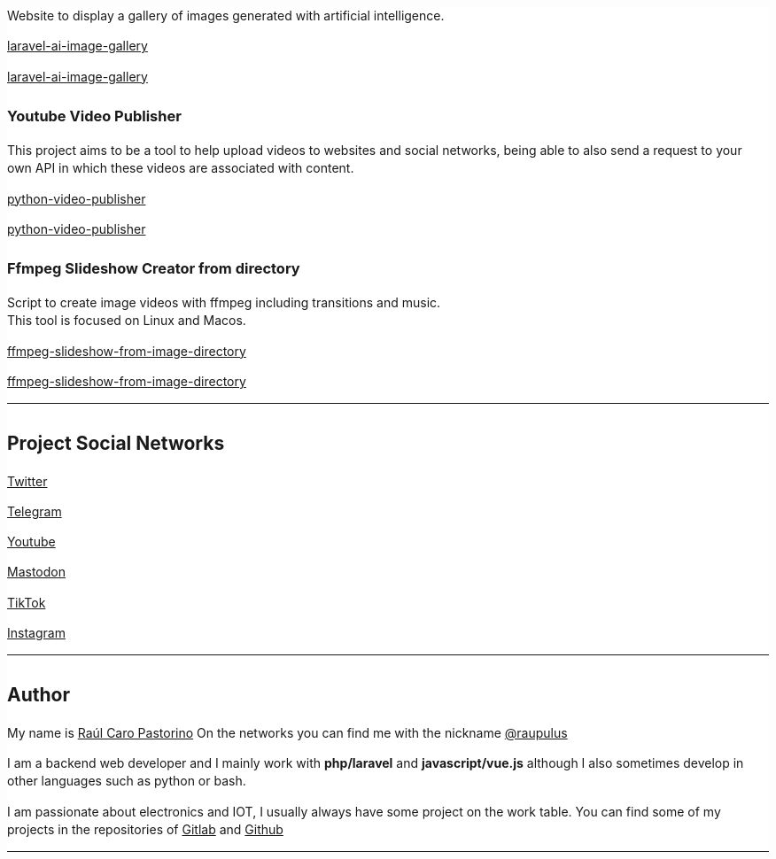 Website to display a gallery of images generated with artificial intelligence.

[laravel-ai-image-gallery](https://gitlab.com/raupulus/laravel-ai-image-gallery)

[laravel-ai-image-gallery](https://github.com/raupulus/laravel-ai-image-gallery)

### Youtube Video Publisher

This project aims to be a tool to help upload videos to websites and social networks, being able to also send a request
to your own API in which these videos are associated with content.

[python-video-publisher](https://gitlab.com/raupulus/python-video-publisher)

[python-video-publisher](https://github.com/raupulus/python-video-publisher)

### Ffmpeg Slideshow Creator from directory

Script to create image videos with ffmpeg including transitions and music.  
This tool is focused on Linux and Macos. ​

[ffmpeg-slideshow-from-image-directory](https://gitlab.com/raupulus/ffmpeg-slideshow-from-image-directory)

[ffmpeg-slideshow-from-image-directory](https://github.com/raupulus/ffmpeg-slideshow-from-image-directory)


* * *

## Project Social Networks

[Twitter](https://twitter.com/ai_automations)

[Telegram](https://t.me/ai_automations_experimental)

[Youtube](https://www.youtube.com/@ai_automations_experimental)

[Mastodon](https://mastodon.online/@ai_automations_experimental)

[TikTok](https://www.tiktok.com/@ai_automations)

[Instagram](https://www.instagram.com/ai_automations_experimental)

* * *

## Author

My name is [Raúl Caro Pastorino](https://raupulus.dev) On the networks you can find me with the
nickname [@raupulus](https://social.fryntiz.dev/)

I am a backend web developer and I mainly work with **php/laravel** and **javascript/vue.js** although I also sometimes
develop in other languages such as python or bash.

I am passionate about electronics and IOT, I usually always have some project on the work table. You can find some of my
projects in the repositories of [Gitlab](https://gitlab.com/raupulus) and [Github](https://github.com/raupulus)

* * *
